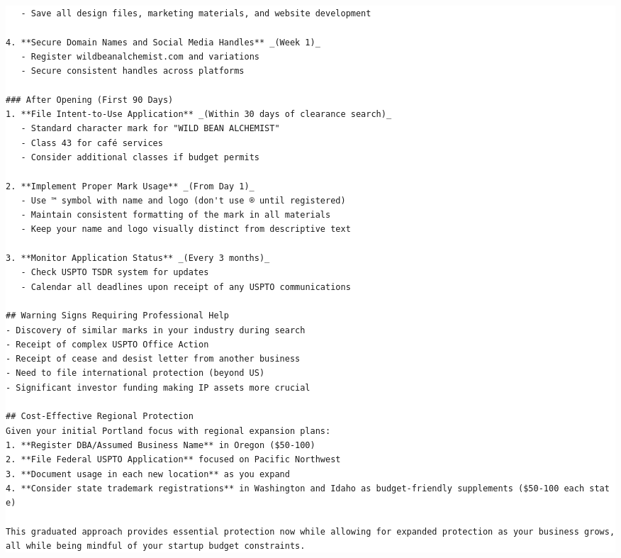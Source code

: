 ```
   - Save all design files, marketing materials, and website development

4. **Secure Domain Names and Social Media Handles** _(Week 1)_
   - Register wildbeanalchemist.com and variations
   - Secure consistent handles across platforms

### After Opening (First 90 Days)
1. **File Intent-to-Use Application** _(Within 30 days of clearance search)_
   - Standard character mark for "WILD BEAN ALCHEMIST"
   - Class 43 for café services
   - Consider additional classes if budget permits

2. **Implement Proper Mark Usage** _(From Day 1)_
   - Use ™ symbol with name and logo (don't use ® until registered)
   - Maintain consistent formatting of the mark in all materials
   - Keep your name and logo visually distinct from descriptive text

3. **Monitor Application Status** _(Every 3 months)_
   - Check USPTO TSDR system for updates
   - Calendar all deadlines upon receipt of any USPTO communications

## Warning Signs Requiring Professional Help
- Discovery of similar marks in your industry during search
- Receipt of complex USPTO Office Action
- Receipt of cease and desist letter from another business
- Need to file international protection (beyond US)
- Significant investor funding making IP assets more crucial

## Cost-Effective Regional Protection
Given your initial Portland focus with regional expansion plans:
1. **Register DBA/Assumed Business Name** in Oregon ($50-100)
2. **File Federal USPTO Application** focused on Pacific Northwest
3. **Document usage in each new location** as you expand
4. **Consider state trademark registrations** in Washington and Idaho as budget-friendly supplements ($50-100 each state)

This graduated approach provides essential protection now while allowing for expanded protection as your business grows, all while being mindful of your startup budget constraints.
```